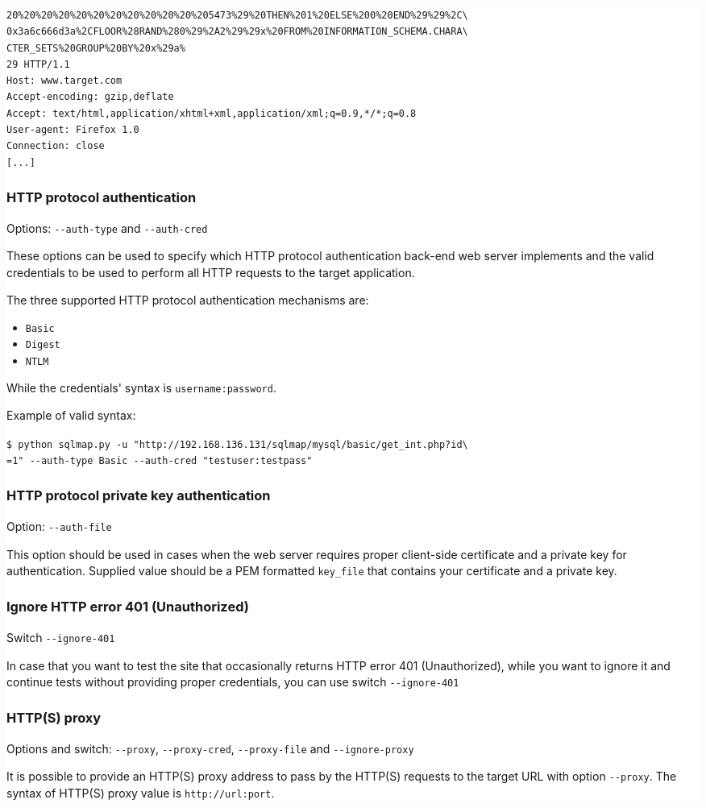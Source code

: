 ```
20%20%20%20%20%20%20%20%20%20%20%205473%29%20THEN%201%20ELSE%200%20END%29%29%2C\
0x3a6c666d3a%2CFLOOR%28RAND%280%29%2A2%29%29x%20FROM%20INFORMATION_SCHEMA.CHARA\
CTER_SETS%20GROUP%20BY%20x%29a%
29 HTTP/1.1
Host: www.target.com
Accept-encoding: gzip,deflate
Accept: text/html,application/xhtml+xml,application/xml;q=0.9,*/*;q=0.8
User-agent: Firefox 1.0
Connection: close
[...]
```

### HTTP protocol authentication

Options: `--auth-type` and `--auth-cred`

These options can be used to specify which HTTP protocol authentication back-end web server implements and the valid credentials to be used to perform all HTTP requests to the target application.

The three supported HTTP protocol authentication mechanisms are:

* `Basic`
* `Digest`
* `NTLM`

While the credentials' syntax is `username:password`.

Example of valid syntax:

```
$ python sqlmap.py -u "http://192.168.136.131/sqlmap/mysql/basic/get_int.php?id\
=1" --auth-type Basic --auth-cred "testuser:testpass"
```

### HTTP protocol private key authentication

Option: `--auth-file`

This option should be used in cases when the web server requires proper client-side certificate and a private key for authentication. Supplied value should be a PEM formatted `key_file` that contains your certificate and a private key.


### Ignore HTTP error 401 (Unauthorized)

Switch `--ignore-401`

In case that you want to test the site that occasionally returns HTTP error 401 (Unauthorized), while you want to ignore it and continue tests without providing proper credentials, you can use switch `--ignore-401`

### HTTP(S) proxy

Options and switch: `--proxy`, `--proxy-cred`, `--proxy-file` and `--ignore-proxy`

It is possible to provide an HTTP(S) proxy address to pass by the HTTP(S) requests to the target URL with option `--proxy`. The syntax of HTTP(S) proxy value is `http://url:port`.

